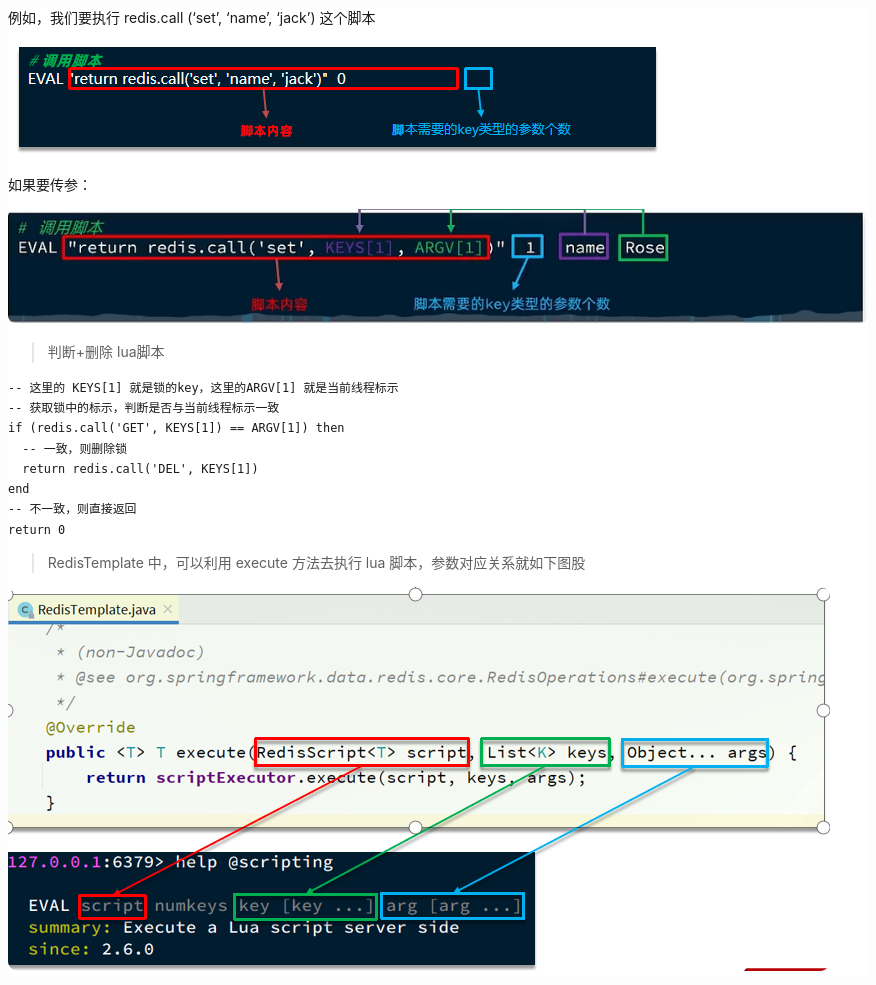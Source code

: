 例如，我们要执行 redis.call (‘set’, ‘name’, ‘jack’) 这个脚本  

![](images/89b450e9.png)

如果要传参：  

![](images/2e781ada.png)


> 判断+删除 lua脚本
    
    -- 这里的 KEYS[1] 就是锁的key，这里的ARGV[1] 就是当前线程标示
    -- 获取锁中的标示，判断是否与当前线程标示一致
    if (redis.call('GET', KEYS[1]) == ARGV[1]) then
      -- 一致，则删除锁
      return redis.call('DEL', KEYS[1])
    end
    -- 不一致，则直接返回
    return 0


> RedisTemplate 中，可以利用 execute 方法去执行 lua 脚本，参数对应关系就如下图股
  
![](images/5f7d663a.png)
